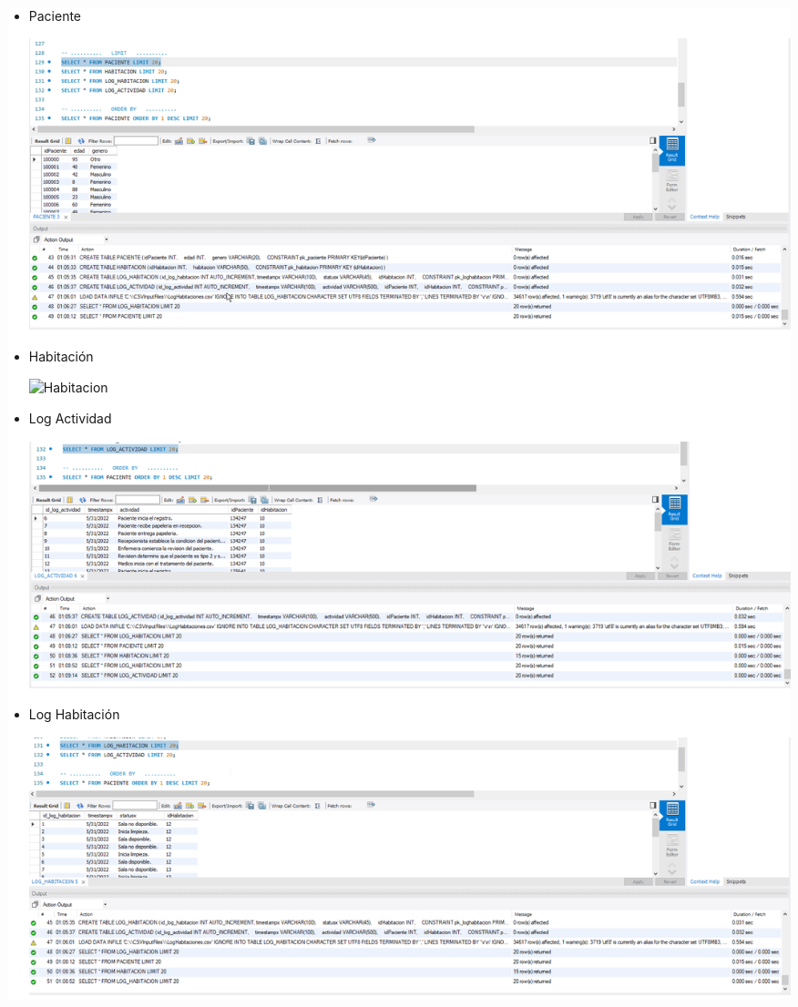 - Paciente

    ![Paciente](Backups/Full/Dia_5/LIMITS/Limit_Paciente.png)

- Habitación

    ![Habitacion](Backups/Full/Dia_5/LIMITS/Limit_Habitación.png)

- Log Actividad

    ![LogActividades1](Backups/Full/Dia_5/LIMITS/Limit_LogActividad.png)

- Log Habitación

    ![LogHabitacion](Backups/Full/Dia_5/LIMITS/Limit_LogHabitacion.png)
